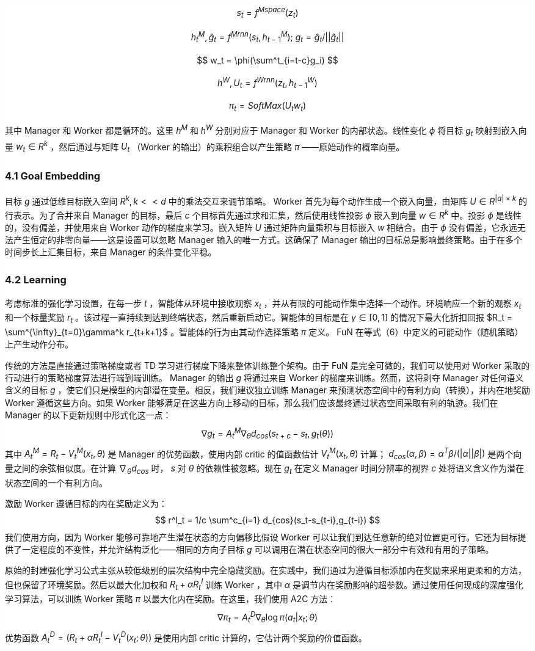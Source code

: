 $$
s_t = f^{Mspace}(z_t)
$$

$$
h^M_t, \hat{g}_t = f^{Mrnn}(s_t,h^M_{t-1}); \ g_t=\hat{g}_t/||\hat{g}_t||
$$

$$
w_t = \phi(\sum^t_{i=t-c}g_i)
$$

$$
h^W,U_t = f^{Wrnn}(z_t,h^W_{t-1})
$$

$$
\pi_t = SoftMax(U_tw_t)
$$

其中 Manager 和 Worker 都是循环的。这里 $h^M$ 和 $h^W$ 分别对应于 Manager 和 Worker 的内部状态。线性变化 $\phi$ 将目标 $g_t$ 映射到嵌入向量 $w_t \in R^k$ ，然后通过与矩阵 $U_t$ （Worker 的输出）的乘积组合以产生策略 $\pi$ ——原始动作的概率向量。

### 4.1 Goal Embedding

目标 $g$ 通过低维目标嵌入空间 $R^k,k<<d$ 中的乘法交互来调节策略。 Worker 首先为每个动作生成一个嵌入向量，由矩阵 $U \in R^{|a| \times k}$ 的行表示。为了合并来自 Manager 的目标，最后 $c$ 个目标首先通过求和汇集，然后使用线性投影 $\phi$ 嵌入到向量 $w \in R^k$ 中。投影 $\phi$ 是线性的，没有偏差，并使用来自 Worker 动作的梯度来学习。嵌入矩阵 $U$ 通过矩阵向量乘积与目标嵌入 $w$ 相结合。由于 $\phi$ 没有偏差，它永远无法产生恒定的非零向量——这是设置可以忽略 Manager 输入的唯一方式。这确保了 Manager 输出的目标总是影响最终策略。由于在多个时间步长上汇集目标，来自 Manager 的条件变化平稳。

### 4.2 Learning

考虑标准的强化学习设置，在每一步 $t$ ，智能体从环境中接收观察 $x_t$ ，并从有限的可能动作集中选择一个动作。环境响应一个新的观察 $x_t$ 和一个标量奖励 $r_t$ 。该过程一直持续到达到终端状态，然后重新启动它。智能体的目标是在 $\gamma \in [0,1]$ 的情况下最大化折扣回报 $R_t = \sum^{\infty}_{t=0}\gamma^k r_{t+k+1}$ 。智能体的行为由其动作选择策略 $\pi$ 定义。 FuN 在等式（6）中定义的可能动作（随机策略）上产生动作分布。

传统的方法是直接通过策略梯度或者 TD 学习进行梯度下降来整体训练整个架构。由于 FuN 是完全可微的，我们可以使用对 Worker 采取的行动进行的策略梯度算法进行端到端训练。 Manager 的输出 $g$ 将通过来自 Worker 的梯度来训练。然而，这将剥夺 Manager 对任何语义含义的目标 $g$ ，使它们只是模型的内部潜在变量。相反，我们建议独立训练 Manager 来预测状态空间中的有利方向（转换），并内在地奖励 Worker 遵循这些方向。如果 Worker 能够满足在这些方向上移动的目标，那么我们应该最终通过状态空间采取有利的轨迹。我们在 Manager 的以下更新规则中形式化这一点：
$$
\nabla g_t = A^M_t \nabla_{\theta} d_{cos}(s_{t+c} - s_t, g_t(\theta))
$$
其中 $A^M_t = R_t - V^M_t(x_t,\theta)$ 是 Manager 的优势函数，使用内部 critic 的值函数估计 $V^M_t(x_t,\theta)$ 计算； $d_{cos}(\alpha,\beta) = \alpha^T \beta / (|\alpha||\beta|)$ 是两个向量之间的余弦相似度。在计算 $\nabla_{\theta}d_{cos}$ 时， $s$ 对 $\theta$ 的依赖性被忽略。现在 $g_t$ 在定义 Manager 时间分辨率的视界 $c$ 处将语义含义作为潜在状态空间的一个有利方向。

激励 Worker 遵循目标的内在奖励定义为：
$$
r^I_t = 1/c \sum^c_{i=1} d_{cos}(s_t-s_{t-i},g_{t-i})
$$
我们使用方向，因为 Worker 能够可靠地产生潜在状态的方向偏移比假设 Worker 可以让我们到达任意新的绝对位置更可行。它还为目标提供了一定程度的不变性，并允许结构泛化——相同的方向子目标 $g$ 可以调用在潜在状态空间的很大一部分中有效和有用的子策略。

原始的封建强化学习公式主张从较低级别的层次结构中完全隐藏奖励。在实践中，我们通过为遵循目标添加内在奖励来采用更柔和的方法，但也保留了环境奖励。然后以最大化加权和 $R_t + \alpha R^I_t$ 训练 Worker ，其中 $\alpha$ 是调节内在奖励影响的超参数。通过使用任何现成的深度强化学习算法，可以训练 Worker 策略 $\pi$ 以最大化内在奖励。在这里，我们使用 A2C 方法：
$$
\nabla \pi_t = A^D_t \nabla_{\theta} \log \pi(a_t|x_t;\theta)
$$
优势函数 $A^D_t = (R_t + \alpha R^I_t - V^D_t(x_t;\theta))$ 是使用内部 critic 计算的，它估计两个奖励的价值函数。
